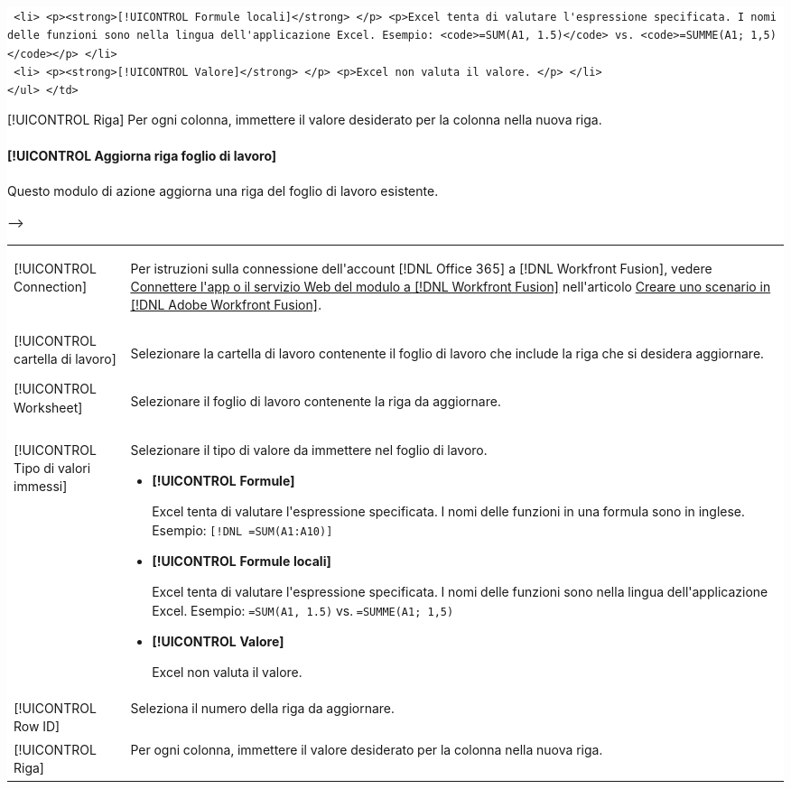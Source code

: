      <li> <p><strong>[!UICONTROL Formule locali]</strong> </p> <p>Excel tenta di valutare l'espressione specificata. I nomi delle funzioni sono nella lingua dell'applicazione Excel. Esempio: <code>=SUM(A1, 1.5)</code> vs. <code>=SUMME(A1; 1,5)</code></p> </li> 
     <li> <p><strong>[!UICONTROL Valore]</strong> </p> <p>Excel non valuta il valore. </p> </li> 
    </ul> </td> 
  </tr> 
  <tr> 
    <td role="rowheader" >[!UICONTROL Riga]</td>
    <td>Per ogni colonna, immettere il valore desiderato per la colonna nella nuova riga.</td>
  </tr> 
 </tbody> 
</table>

#### [!UICONTROL Aggiorna riga foglio di lavoro]

Questo modulo di azione aggiorna una riga del foglio di lavoro esistente.

<table style="table-layout:auto"> 
 <col data-mc-conditions=""> 
 <col data-mc-conditions=""> 
 <tbody> 
  <tr> 
   <td role="rowheader"> <p>[!UICONTROL Connection]</p> </td> 
   <td> <p>Per istruzioni sulla connessione dell'account [!DNL Office 365] a [!DNL Workfront Fusion], vedere <a href="../../workfront-fusion/scenarios/create-a-scenario.md#connect" class="MCXref xref">Connettere l'app o il servizio Web del modulo a [!DNL Workfront Fusion]</a> nell'articolo <a href="../../workfront-fusion/scenarios/create-a-scenario.md" class="MCXref xref">Creare uno scenario in [!DNL Adobe Workfront Fusion]</a>.</p> </td> 
  </tr> 
  <tr> 
    <td role="rowheader" >[!UICONTROL cartella di lavoro] </td>
   <td> <p>Selezionare la cartella di lavoro contenente il foglio di lavoro che include la riga che si desidera aggiornare.</p> </td> 
  </tr> 
  <tr> 
    <td role="rowheader" >[!UICONTROL Worksheet] </td>
   <td> <p>Selezionare il foglio di lavoro contenente la riga da aggiornare.</p> </td> 
  </tr> 
  <tr> 
   <td role="rowheader"> <p>[!UICONTROL Tipo di valori immessi]</p> </td> 
   <td> <p>Selezionare il tipo di valore da immettere nel foglio di lavoro. </p> 
    <ul> 
     <li> <p><strong>[!UICONTROL Formule]</strong> </p> <p> Excel tenta di valutare l'espressione specificata. I nomi delle funzioni in una formula sono in inglese. Esempio: <code>[!DNL =SUM(A1:A10)]</code></p> </li> 
     <li> <p><strong>[!UICONTROL Formule locali]</strong> </p> <p>Excel tenta di valutare l'espressione specificata. I nomi delle funzioni sono nella lingua dell'applicazione Excel. Esempio: <code>=SUM(A1, 1.5)</code> vs. <code>=SUMME(A1; 1,5)</code></p> </li> 
     <li> <p><strong>[!UICONTROL Valore]</strong> </p> <p>Excel non valuta il valore. </p> </li> 
    </ul> </td> 
  </tr> 
  <tr> 
   <td role="rowheader">[!UICONTROL Row ID]</td> 
   <td>Seleziona il numero della riga da aggiornare.</td> 
  </tr> 
  <tr> 
    <td role="rowheader" >[!UICONTROL Riga]</td>
    <td>Per ogni colonna, immettere il valore desiderato per la colonna nella nuova riga.</td>
   --&gt; 
  </tr> 
 </tbody> 
</table>
